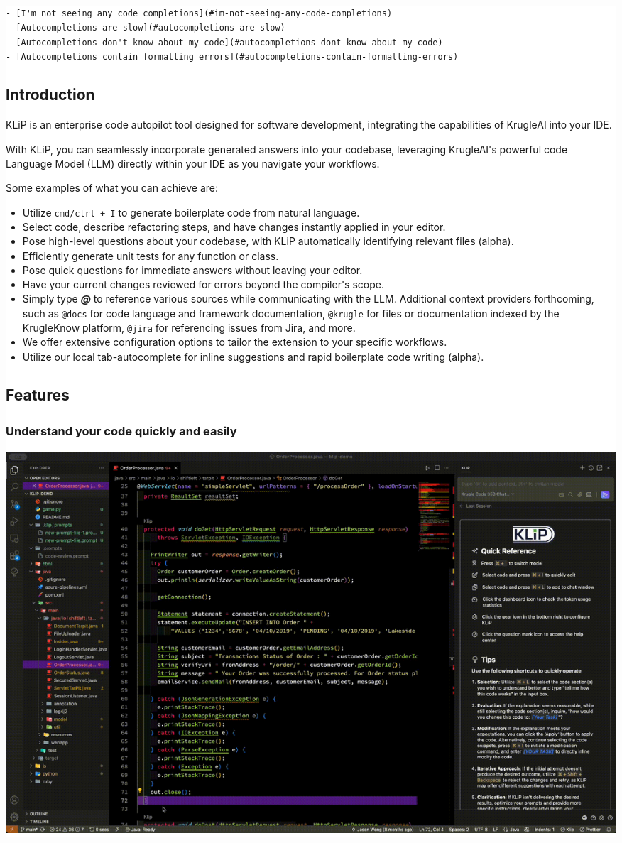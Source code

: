     - [I'm not seeing any code completions](#im-not-seeing-any-code-completions)
    - [Autocompletions are slow](#autocompletions-are-slow)
    - [Autocompletions don't know about my code](#autocompletions-dont-know-about-my-code)
    - [Autocompletions contain formatting errors](#autocompletions-contain-formatting-errors)

## Introduction

KLiP is an enterprise code autopilot tool designed for software development, integrating the capabilities of KrugleAI into your IDE.

With KLiP, you can seamlessly incorporate generated answers into your codebase, leveraging KrugleAI's powerful code Language Model (LLM) directly within your IDE as you navigate your workflows.

Some examples of what you can achieve are:

- Utilize `cmd/ctrl + I` to generate boilerplate code from natural language.
- Select code, describe refactoring steps, and have changes instantly applied in your editor.
- Pose high-level questions about your codebase, with KLiP automatically identifying relevant files (alpha).
- Efficiently generate unit tests for any function or class.
- Pose quick questions for immediate answers without leaving your editor.
- Have your current changes reviewed for errors beyond the compiler's scope.
- Simply type ***@*** to reference various sources while communicating with the LLM. Additional context providers forthcoming, such as `@docs` for code language and framework documentation, `@krugle` for files or documentation indexed by the KrugleKnow platform, `@jira` for referencing issues from Jira, and more.
- We offer extensive configuration options to tailor the extension to your specific workflows.
- Utilize our local tab-autocomplete for inline suggestions and rapid boilerplate code writing (alpha).

## Features

### Understand your code quickly and easily

![](code_explanation.gif)
